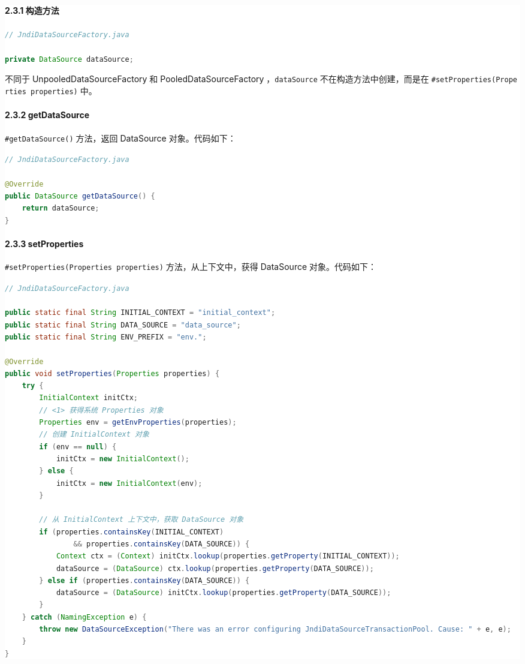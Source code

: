 #### 2.3.1 构造方法

```java
// JndiDataSourceFactory.java

private DataSource dataSource;
```

不同于 UnpooledDataSourceFactory 和 PooledDataSourceFactory ，`dataSource` 不在构造方法中创建，而是在 `#setProperties(Properties properties)` 中。

#### 2.3.2 getDataSource

`#getDataSource()` 方法，返回 DataSource 对象。代码如下：

```java
// JndiDataSourceFactory.java

@Override
public DataSource getDataSource() {
    return dataSource;
}
```

#### 2.3.3 setProperties

`#setProperties(Properties properties)` 方法，从上下文中，获得 DataSource 对象。代码如下：

```java
// JndiDataSourceFactory.java

public static final String INITIAL_CONTEXT = "initial_context";
public static final String DATA_SOURCE = "data_source";
public static final String ENV_PREFIX = "env.";

@Override
public void setProperties(Properties properties) {
    try {
        InitialContext initCtx;
        // <1> 获得系统 Properties 对象
        Properties env = getEnvProperties(properties);
        // 创建 InitialContext 对象
        if (env == null) {
            initCtx = new InitialContext();
        } else {
            initCtx = new InitialContext(env);
        }

        // 从 InitialContext 上下文中，获取 DataSource 对象
        if (properties.containsKey(INITIAL_CONTEXT)
                && properties.containsKey(DATA_SOURCE)) {
            Context ctx = (Context) initCtx.lookup(properties.getProperty(INITIAL_CONTEXT));
            dataSource = (DataSource) ctx.lookup(properties.getProperty(DATA_SOURCE));
        } else if (properties.containsKey(DATA_SOURCE)) {
            dataSource = (DataSource) initCtx.lookup(properties.getProperty(DATA_SOURCE));
        }
    } catch (NamingException e) {
        throw new DataSourceException("There was an error configuring JndiDataSourceTransactionPool. Cause: " + e, e);
    }
}
```
